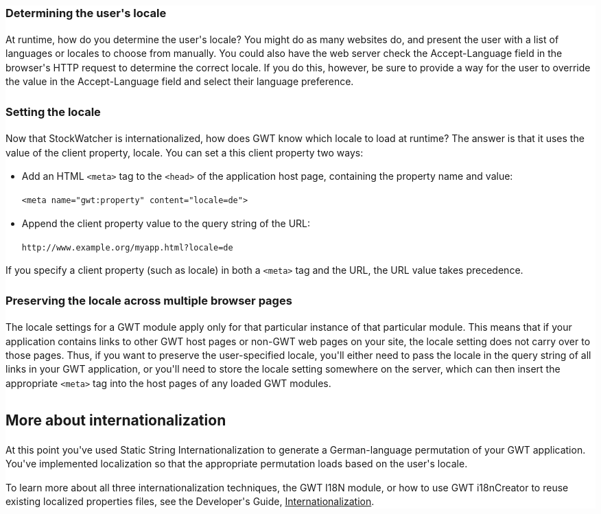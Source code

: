 ### Determining the user's locale

At runtime, how do you determine the user's locale?
You might do as many websites do, and present the user with a list of languages or locales to choose from manually.
You could also have the web server check the Accept-Language field in the browser's HTTP request to determine the correct locale.
If you do this, however, be sure to provide a way for the user to override the value in the Accept-Language field and select their language preference.

### Setting the locale

Now that StockWatcher is internationalized, how does GWT know which locale to load at runtime?
The answer is that it uses the value of the client property, locale.
You can set a this client property two ways:

*   Add an HTML `<meta>` tag to the `<head>` of the application host page, containing the property name and value:

    `<meta name="gwt:property" content="locale=de">`
    
*   Append the client property value to the query string of the URL:

    `http://www.example.org/myapp.html?locale=de`

If you specify a client property (such as locale) in both a `<meta>` tag and the URL, the URL value takes precedence.

### Preserving the locale across multiple browser pages

The locale settings for a GWT module apply only for that particular instance of that particular module.
This means that if your application contains links to other GWT host pages or non-GWT web pages on your site, the locale setting does not carry over to those pages.
Thus, if you want to preserve the user-specified locale, you'll either need to pass the locale in the query string of all links in your GWT application, or you'll need to store the locale setting somewhere on the server, which can then insert the appropriate `<meta>` tag into the host pages of any loaded GWT modules.

## More about internationalization

At this point you've used Static String Internationalization to generate a German-language permutation of your GWT application. You've implemented localization so that the appropriate permutation loads based on the user's locale.

To learn more about all three internationalization techniques, the GWT I18N module, or how to use GWT i18nCreator to reuse existing localized properties files, see the Developer's Guide, [Internationalization](../DevGuideI18n.html).
